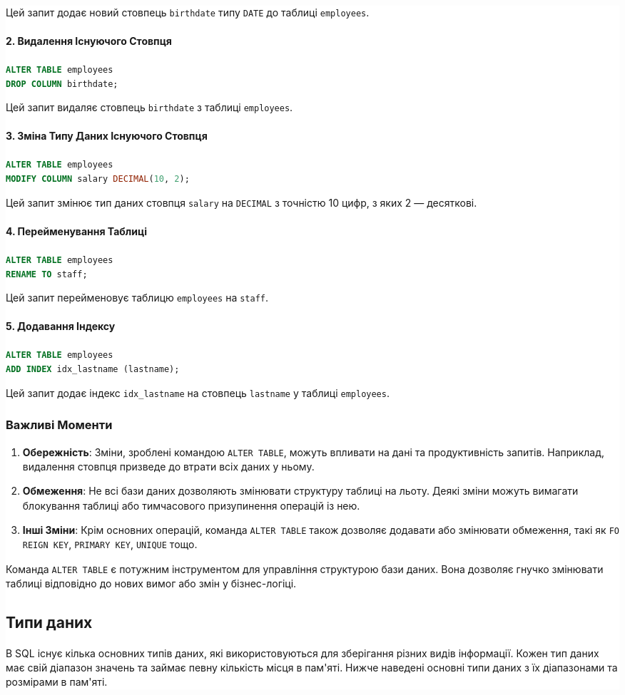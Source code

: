 Цей запит додає новий стовпець `birthdate` типу `DATE` до таблиці `employees`.

#### 2. Видалення Існуючого Стовпця

```sql
ALTER TABLE employees
DROP COLUMN birthdate;
```

Цей запит видаляє стовпець `birthdate` з таблиці `employees`.

#### 3. Зміна Типу Даних Існуючого Стовпця

```sql
ALTER TABLE employees
MODIFY COLUMN salary DECIMAL(10, 2);
```

Цей запит змінює тип даних стовпця `salary` на `DECIMAL` з точністю 10 цифр, з яких 2 — десяткові.

#### 4. Перейменування Таблиці

```sql
ALTER TABLE employees
RENAME TO staff;
```

Цей запит перейменовує таблицю `employees` на `staff`.

#### 5. Додавання Індексу

```sql
ALTER TABLE employees
ADD INDEX idx_lastname (lastname);
```

Цей запит додає індекс `idx_lastname` на стовпець `lastname` у таблиці `employees`.

### Важливі Моменти

1. **Обережність**: Зміни, зроблені командою `ALTER TABLE`, можуть впливати на дані та продуктивність запитів. Наприклад, видалення стовпця призведе до втрати всіх даних у ньому.

2. **Обмеження**: Не всі бази даних дозволяють змінювати структуру таблиці на льоту. Деякі зміни можуть вимагати блокування таблиці або тимчасового призупинення операцій із нею.

3. **Інші Зміни**: Крім основних операцій, команда `ALTER TABLE` також дозволяє додавати або змінювати обмеження, такі як `FOREIGN KEY`, `PRIMARY KEY`, `UNIQUE` тощо.

Команда `ALTER TABLE` є потужним інструментом для управління структурою бази даних. Вона дозволяє гнучко змінювати таблиці відповідно до нових вимог або змін у бізнес-логіці.

## Типи даних

В SQL існує кілька основних типів даних, які використовуються для зберігання різних видів інформації. Кожен тип даних має свій діапазон значень та займає певну кількість місця в пам'яті. Нижче наведені основні типи даних з їх діапазонами та розмірами в пам'яті.
